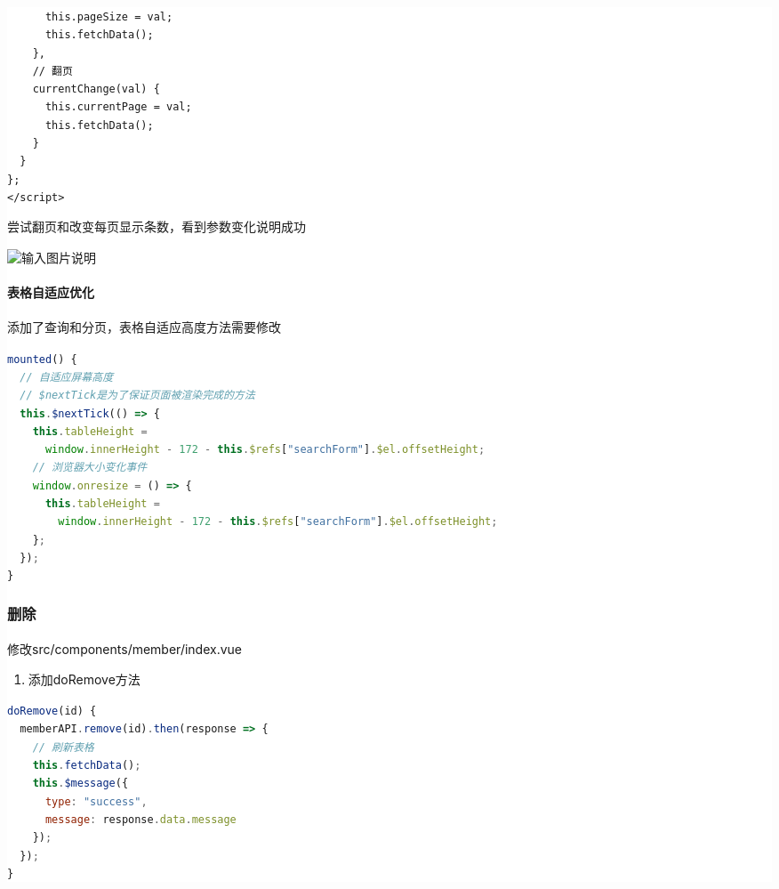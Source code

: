 ```vue
      this.pageSize = val;
      this.fetchData();
    },
    // 翻页
    currentChange(val) {
      this.currentPage = val;
      this.fetchData();
    }
  }
};
</script>

```

尝试翻页和改变每页显示条数，看到参数变化说明成功

![输入图片说明](https://images.gitee.com/uploads/images/2019/1229/221444_370e30e2_5449551.png "屏幕截图.png")

#### 表格自适应优化
添加了查询和分页，表格自适应高度方法需要修改
```js
mounted() {
  // 自适应屏幕高度
  // $nextTick是为了保证页面被渲染完成的方法
  this.$nextTick(() => {
    this.tableHeight =
      window.innerHeight - 172 - this.$refs["searchForm"].$el.offsetHeight;
    // 浏览器大小变化事件
    window.onresize = () => {
      this.tableHeight =
        window.innerHeight - 172 - this.$refs["searchForm"].$el.offsetHeight;
    };
  });
}
```

### 删除
修改src/components/member/index.vue

1. 添加doRemove方法

```js
doRemove(id) {
  memberAPI.remove(id).then(response => {
    // 刷新表格
    this.fetchData();
    this.$message({
      type: "success",
      message: response.data.message
    });
  });
}
```
